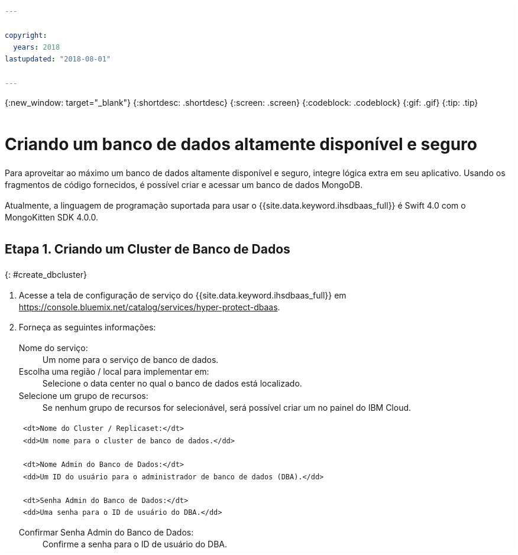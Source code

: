 ```yaml
---

copyright:
  years: 2018
lastupdated: "2018-08-01"

---
```


{:new_window: target="_blank"}
{:shortdesc: .shortdesc}
{:screen: .screen}
{:codeblock: .codeblock}
{:gif: .gif}
{:tip: .tip}

# Criando um banco de dados altamente disponível e seguro

Para aproveitar ao máximo um banco de dados altamente disponível e seguro, integre lógica extra em seu aplicativo. Usando os fragmentos de código fornecidos, é possível criar e acessar um banco de dados MongoDB. 

Atualmente, a linguagem de programação suportada para usar o {{site.data.keyword.ihsdbaas_full}}
é Swift 4.0 com o MongoKitten SDK 4.0.0.

## Etapa 1. Criando um Cluster de Banco de Dados
{: #create_dbcluster}

1. Acesse a tela de configuração de serviço do  {{site.data.keyword.ihsdbaas_full}}  em
https://console.bluemix.net/catalog/services/hyper-protect-dbaas.

2. Forneça as seguintes informações:

	<dl>
		<dt>Nome do serviço:</dt>
		<dd>Um nome para o serviço de banco de dados.</dd>

    <dt>Escolha uma região / local para implementar em:</dt>
    <dd>Selecione o data center no qual o banco de dados está localizado.</dd>

    <dt>Selecione um grupo de recursos:</dt>
    <dd>Se nenhum grupo de recursos for selecionável, será possível criar um no painel do IBM Cloud.</dd>

		<dt>Nome do Cluster / Replicaset:</dt>
		<dd>Um nome para o cluster de banco de dados.</dd>

		<dt>Nome Admin do Banco de Dados:</dt>
		<dd>Um ID do usuário para o administrador de banco de dados (DBA).</dd>

		<dt>Senha Admin do Banco de Dados:</dt>
		<dd>Uma senha para o ID de usuário do DBA.</dd>

    <dt>Confirmar Senha Admin do Banco de Dados:</dt>
    <dd>Confirme a senha para o ID de usuário do DBA.</dd>

